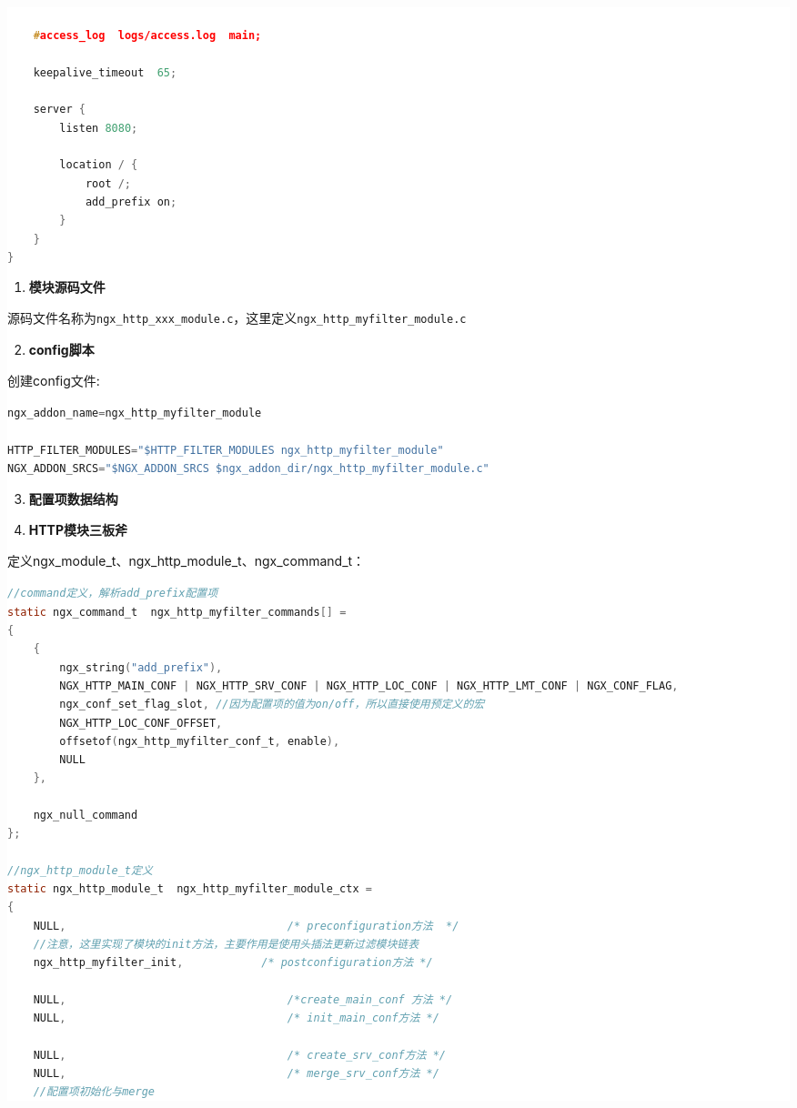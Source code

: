```c

    #access_log  logs/access.log  main;

    keepalive_timeout  65;

    server {
    	listen 8080;

		location / {
			root /;
			add_prefix on;
		}
    }
}

```

1. **模块源码文件**

源码文件名称为`ngx_http_xxx_module.c`，这里定义`ngx_http_myfilter_module.c`

2. **config脚本**

创建config文件:
```c
ngx_addon_name=ngx_http_myfilter_module

HTTP_FILTER_MODULES="$HTTP_FILTER_MODULES ngx_http_myfilter_module"
NGX_ADDON_SRCS="$NGX_ADDON_SRCS $ngx_addon_dir/ngx_http_myfilter_module.c"
```

3. **配置项数据结构**
```c
```
4. **HTTP模块三板斧**

定义ngx_module_t、ngx_http_module_t、ngx_command_t：
```c
//command定义，解析add_prefix配置项
static ngx_command_t  ngx_http_myfilter_commands[] =
{
    {
        ngx_string("add_prefix"),
        NGX_HTTP_MAIN_CONF | NGX_HTTP_SRV_CONF | NGX_HTTP_LOC_CONF | NGX_HTTP_LMT_CONF | NGX_CONF_FLAG,
        ngx_conf_set_flag_slot,	//因为配置项的值为on/off，所以直接使用预定义的宏
        NGX_HTTP_LOC_CONF_OFFSET,
        offsetof(ngx_http_myfilter_conf_t, enable),
        NULL
    },

    ngx_null_command
};

//ngx_http_module_t定义
static ngx_http_module_t  ngx_http_myfilter_module_ctx =
{
    NULL,                                  /* preconfiguration方法  */
	//注意，这里实现了模块的init方法，主要作用是使用头插法更新过滤模块链表
    ngx_http_myfilter_init,            /* postconfiguration方法 */

    NULL,                                  /*create_main_conf 方法 */
    NULL,                                  /* init_main_conf方法 */

    NULL,                                  /* create_srv_conf方法 */
    NULL,                                  /* merge_srv_conf方法 */
	//配置项初始化与merge
```